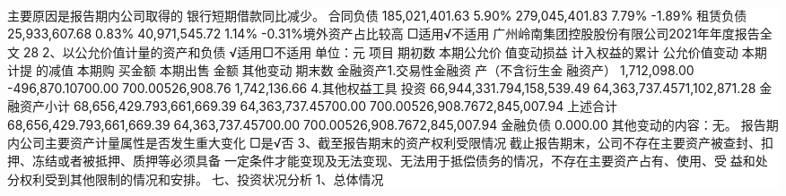 主要原因是报告期内公司取得的
银行短期借款同比减少。
合同负债
185,021,401.63
5.90%
279,045,401.83
7.79%
-1.89%
租赁负债
25,933,607.68
0.83%
40,971,545.72
1.14%
-0.31%境外资产占比较高
□适用√不适用
广州岭南集团控股股份有限公司2021年年度报告全文
28
2、以公允价值计量的资产和负债
√适用□不适用
单位：元
项目
期初数
本期公允价
值变动损益
计入权益的累计
公允价值变动
本期计提
的减值
本期购
买金额
本期出售
金额
其他变动
期末数
金融资产1.交易性金融资
产（不含衍生金
融资产）
1,712,098.00
-496,870.10700.00
700.00526,908.76
1,742,136.66
4.其他权益工具
投资
66,944,331.794,158,539.49
64,363,737.4571,102,871.28
金融资产小计
68,656,429.793,661,669.39
64,363,737.45700.00
700.00526,908.7672,845,007.94
上述合计
68,656,429.793,661,669.39
64,363,737.45700.00
700.00526,908.7672,845,007.94
金融负债
0.000.00
其他变动的内容：无。
报告期内公司主要资产计量属性是否发生重大变化
□是√否
3、截至报告期末的资产权利受限情况
截止报告期末，公司不存在主要资产被查封、扣押、冻结或者被抵押、质押等必须具备
一定条件才能变现及无法变现、无法用于抵偿债务的情况，不存在主要资产占有、使用、受
益和处分权利受到其他限制的情况和安排。
七、投资状况分析
1、总体情况